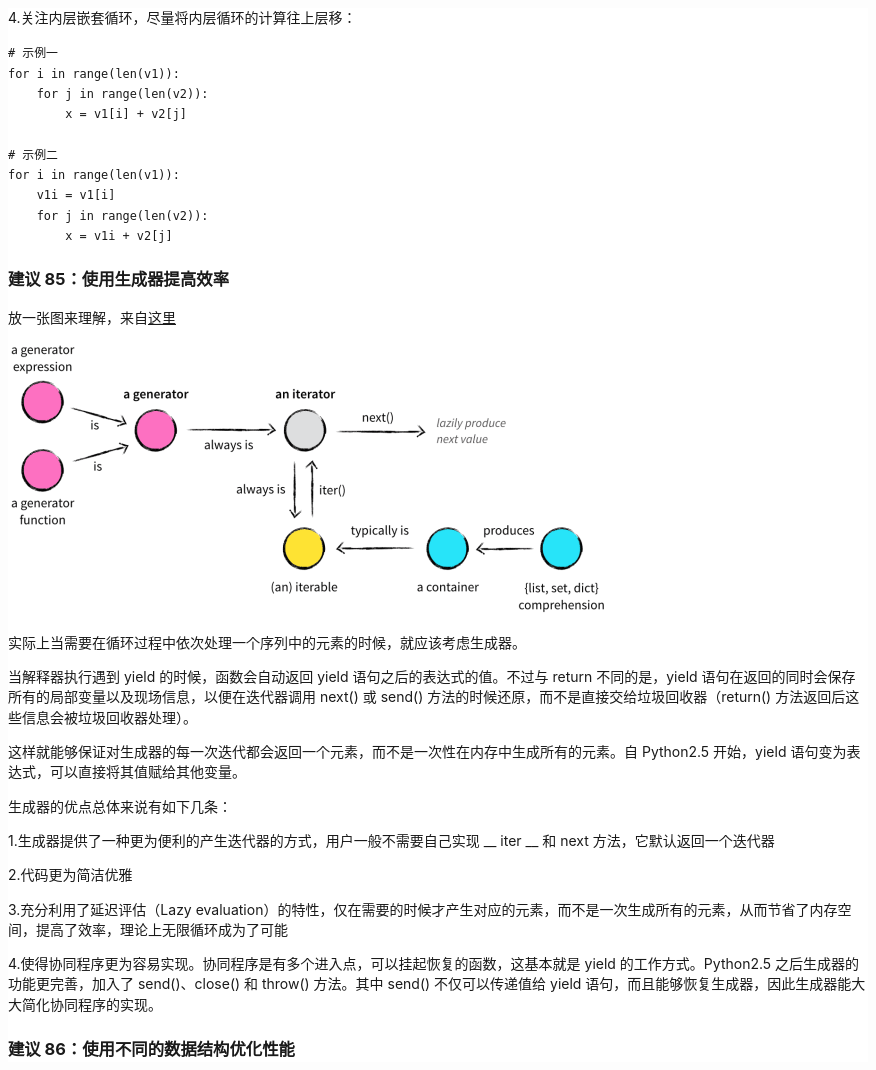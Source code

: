 4.关注内层嵌套循环，尽量将内层循环的计算往上层移：

    # 示例一
    for i in range(len(v1)):
        for j in range(len(v2)):
            x = v1[i] + v2[j]

    # 示例二
    for i in range(len(v1)):
        v1i = v1[i]
        for j in range(len(v2)):
            x = v1i + v2[j]
            
### 建议 85：使用生成器提高效率

放一张图来理解，来自[这里](http://nvie.com/posts/iterators-vs-generators/)

![](/img/python/5-2.png)

实际上当需要在循环过程中依次处理一个序列中的元素的时候，就应该考虑生成器。

当解释器执行遇到 yield 的时候，函数会自动返回 yield 语句之后的表达式的值。不过与 return 不同的是，yield 语句在返回的同时会保存所有的局部变量以及现场信息，以便在迭代器调用 next() 或 send() 方法的时候还原，而不是直接交给垃圾回收器（return() 方法返回后这些信息会被垃圾回收器处理）。

这样就能够保证对生成器的每一次迭代都会返回一个元素，而不是一次性在内存中生成所有的元素。自 Python2.5 开始，yield 语句变为表达式，可以直接将其值赋给其他变量。

生成器的优点总体来说有如下几条：

1.生成器提供了一种更为便利的产生迭代器的方式，用户一般不需要自己实现 __ iter __ 和 next 方法，它默认返回一个迭代器

2.代码更为简洁优雅

3.充分利用了延迟评估（Lazy evaluation）的特性，仅在需要的时候才产生对应的元素，而不是一次生成所有的元素，从而节省了内存空间，提高了效率，理论上无限循环成为了可能

4.使得协同程序更为容易实现。协同程序是有多个进入点，可以挂起恢复的函数，这基本就是 yield 的工作方式。Python2.5 之后生成器的功能更完善，加入了 send()、close() 和 throw() 方法。其中 send() 不仅可以传递值给 yield 语句，而且能够恢复生成器，因此生成器能大大简化协同程序的实现。

### 建议 86：使用不同的数据结构优化性能
